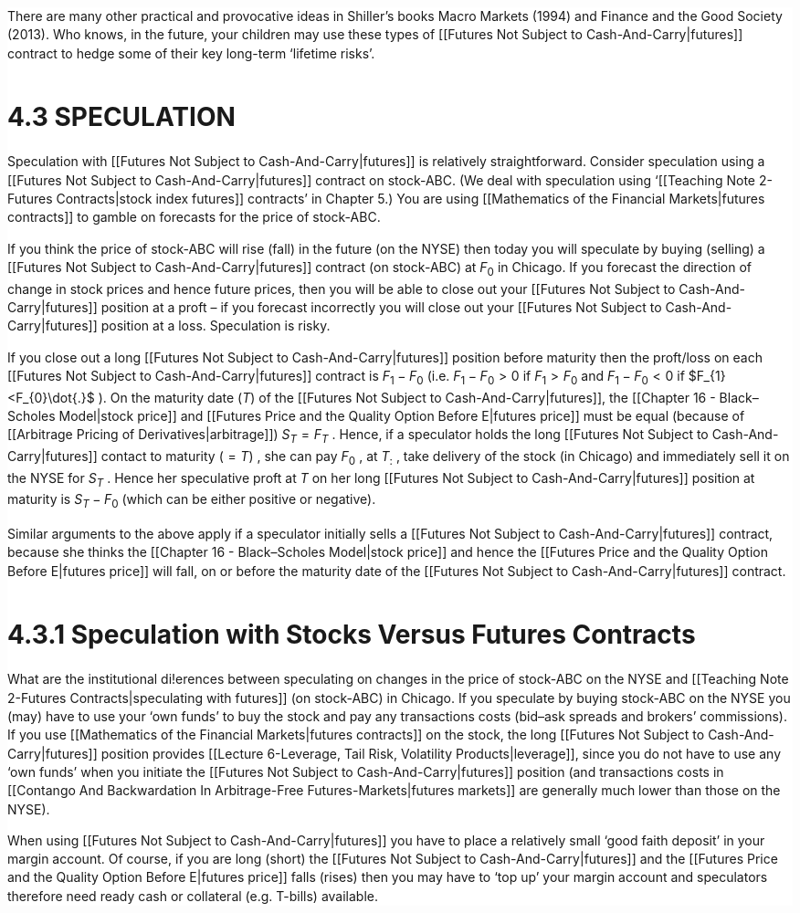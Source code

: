 There are many other practical and provocative ideas in Shiller’s books Macro Markets (1994) and Finance and the Good Society (2013). Who knows, in the future, your children may use these types of [[Futures Not Subject to Cash-And-Carry|futures]] contract to hedge some of their key long-term ‘lifetime risks’.  

# 4.3 SPECULATION  

Speculation with [[Futures Not Subject to Cash-And-Carry|futures]] is relatively straightforward. Consider speculation using a [[Futures Not Subject to Cash-And-Carry|futures]] contract on stock-ABC. (We deal with speculation using ‘[[Teaching Note 2-Futures Contracts|stock index futures]] contracts’ in Chapter 5.) You are using [[Mathematics of the Financial Markets|futures contracts]] to gamble on forecasts for the price of stock-ABC.  

If you think the price of stock-ABC will rise (fall) in the future (on the NYSE) then today you will speculate by buying (selling) a [[Futures Not Subject to Cash-And-Carry|futures]] contract (on stock-ABC) at $F_{0}$ in Chicago. If you forecast the direction of change in stock prices and hence future prices, then you will be able to close out your [[Futures Not Subject to Cash-And-Carry|futures]] position at a proft – if you forecast incorrectly you will close out your [[Futures Not Subject to Cash-And-Carry|futures]] position at a loss. Speculation is risky.  

If you close out a long [[Futures Not Subject to Cash-And-Carry|futures]] position before maturity then the proft/loss on each [[Futures Not Subject to Cash-And-Carry|futures]] contract is $F_{1}-F_{0}$ (i.e. $F_{1}-F_{0}>0$ if $F_{1}>F_{0}$ and $F_{1}-F_{0}<0$ if $F_{1}<F_{0}\dot{.}$ ). On the maturity date $(T)$ of the [[Futures Not Subject to Cash-And-Carry|futures]], the [[Chapter 16 - Black–Scholes Model|stock price]] and [[Futures Price and the Quality Option Before E|futures price]] must be equal (because of [[Arbitrage Pricing of Derivatives|arbitrage]]) $S_{T}=F_{T}$ . Hence, if a speculator holds the long [[Futures Not Subject to Cash-And-Carry|futures]] contact to maturity $(=T)$ , she can pay $F_{0}$ , at $T_{:}$ , take delivery of the stock (in Chicago) and immediately sell it on the NYSE for $S_{T}$ . Hence her speculative proft at $T$ on her long [[Futures Not Subject to Cash-And-Carry|futures]] position at maturity is $S_{T}-F_{0}$ (which can be either positive or negative).  

Similar arguments to the above apply if a speculator initially sells a [[Futures Not Subject to Cash-And-Carry|futures]] contract, because she thinks the [[Chapter 16 - Black–Scholes Model|stock price]] and hence the [[Futures Price and the Quality Option Before E|futures price]] will fall, on or before the maturity date of the [[Futures Not Subject to Cash-And-Carry|futures]] contract.  

# 4.3.1 Speculation with Stocks Versus Futures Contracts  

What are the institutional di!erences between speculating on changes in the price of stock-ABC on the NYSE and [[Teaching Note 2-Futures Contracts|speculating with futures]] (on stock-ABC) in Chicago. If you speculate by buying stock-ABC on the NYSE you (may) have to use your ‘own funds’ to buy the stock and pay any transactions costs (bid–ask spreads and brokers’ commissions). If you use [[Mathematics of the Financial Markets|futures contracts]] on the stock, the long [[Futures Not Subject to Cash-And-Carry|futures]] position provides [[Lecture 6-Leverage, Tail Risk, Volatility Products|leverage]], since you do not have to use any ‘own funds’ when you initiate the [[Futures Not Subject to Cash-And-Carry|futures]] position (and transactions costs in [[Contango And Backwardation In Arbitrage-Free Futures-Markets|futures markets]] are generally much lower than those on the NYSE).  

When using [[Futures Not Subject to Cash-And-Carry|futures]] you have to place a relatively small ‘good faith deposit’ in your margin account. Of course, if you are long (short) the [[Futures Not Subject to Cash-And-Carry|futures]] and the [[Futures Price and the Quality Option Before E|futures price]] falls (rises) then you may have to ‘top up’ your margin account and speculators therefore need ready cash or collateral (e.g. T-bills) available.  
